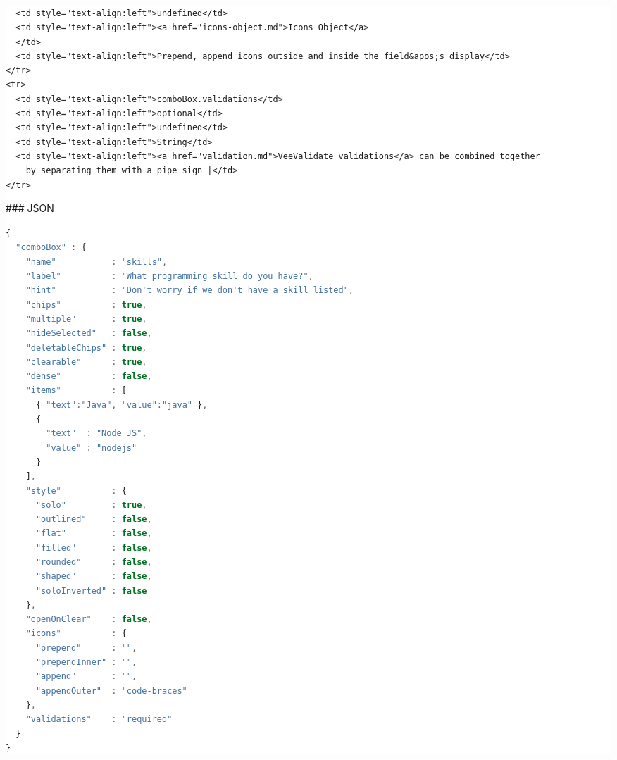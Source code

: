       <td style="text-align:left">undefined</td>
      <td style="text-align:left"><a href="icons-object.md">Icons Object</a>
      </td>
      <td style="text-align:left">Prepend, append icons outside and inside the field&apos;s display</td>
    </tr>
    <tr>
      <td style="text-align:left">comboBox.validations</td>
      <td style="text-align:left">optional</td>
      <td style="text-align:left">undefined</td>
      <td style="text-align:left">String</td>
      <td style="text-align:left"><a href="validation.md">VeeValidate validations</a> can be combined together
        by separating them with a pipe sign |</td>
    </tr>
  </tbody>
</table>### JSON

```javascript
{
  "comboBox" : {
    "name"           : "skills",
    "label"          : "What programming skill do you have?",
    "hint"           : "Don't worry if we don't have a skill listed",
    "chips"          : true,
    "multiple"       : true,
    "hideSelected"   : false,
    "deletableChips" : true,
    "clearable"      : true,
    "dense"          : false,
    "items"          : [
      { "text":"Java", "value":"java" },
      {
        "text"  : "Node JS",
        "value" : "nodejs"
      }
    ],
    "style"          : {
      "solo"         : true,
      "outlined"     : false,
      "flat"         : false,
      "filled"       : false,
      "rounded"      : false,
      "shaped"       : false,
      "soloInverted" : false
    },
    "openOnClear"    : false,
    "icons"          : {
      "prepend"      : "",
      "prependInner" : "",
      "append"       : "",
      "appendOuter"  : "code-braces"
    },
    "validations"    : "required"
  }
}
```
